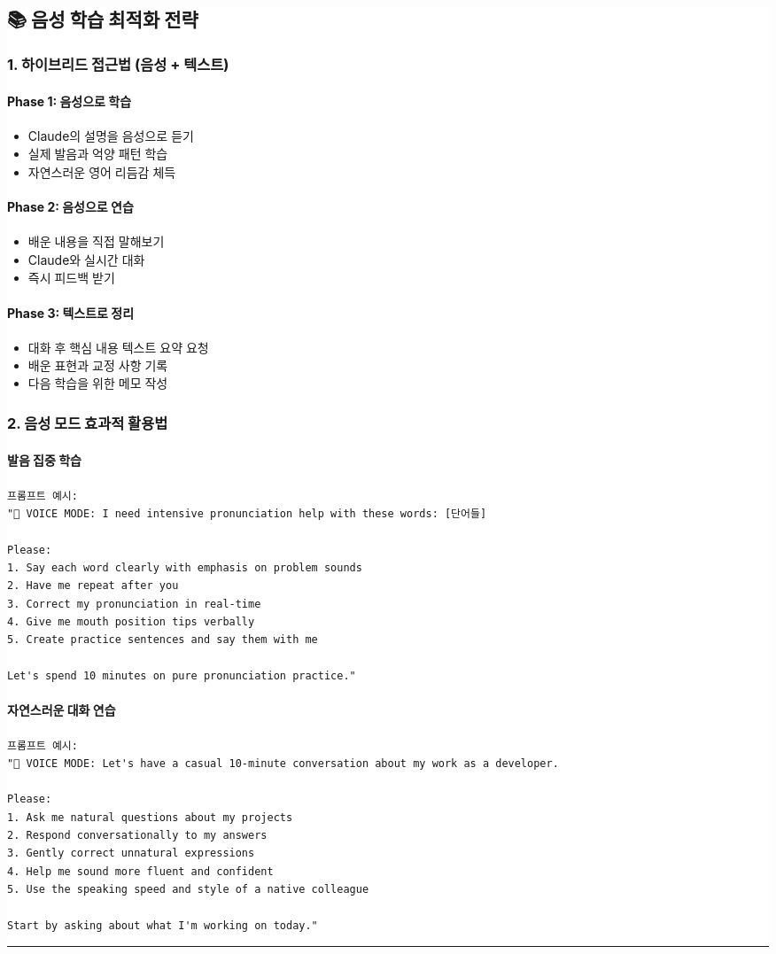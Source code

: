 
## 📚 음성 학습 최적화 전략

### 1. 하이브리드 접근법 (음성 + 텍스트)

#### Phase 1: 음성으로 학습
- Claude의 설명을 음성으로 듣기
- 실제 발음과 억양 패턴 학습
- 자연스러운 영어 리듬감 체득

#### Phase 2: 음성으로 연습
- 배운 내용을 직접 말해보기
- Claude와 실시간 대화
- 즉시 피드백 받기

#### Phase 3: 텍스트로 정리
- 대화 후 핵심 내용 텍스트 요약 요청
- 배운 표현과 교정 사항 기록
- 다음 학습을 위한 메모 작성

### 2. 음성 모드 효과적 활용법

#### 발음 집중 학습
```
프롬프트 예시:
"🎤 VOICE MODE: I need intensive pronunciation help with these words: [단어들]

Please:
1. Say each word clearly with emphasis on problem sounds
2. Have me repeat after you
3. Correct my pronunciation in real-time
4. Give me mouth position tips verbally
5. Create practice sentences and say them with me

Let's spend 10 minutes on pure pronunciation practice."
```

#### 자연스러운 대화 연습
```
프롬프트 예시:
"🎤 VOICE MODE: Let's have a casual 10-minute conversation about my work as a developer.

Please:
1. Ask me natural questions about my projects
2. Respond conversationally to my answers
3. Gently correct unnatural expressions
4. Help me sound more fluent and confident
5. Use the speaking speed and style of a native colleague

Start by asking about what I'm working on today."
```

---